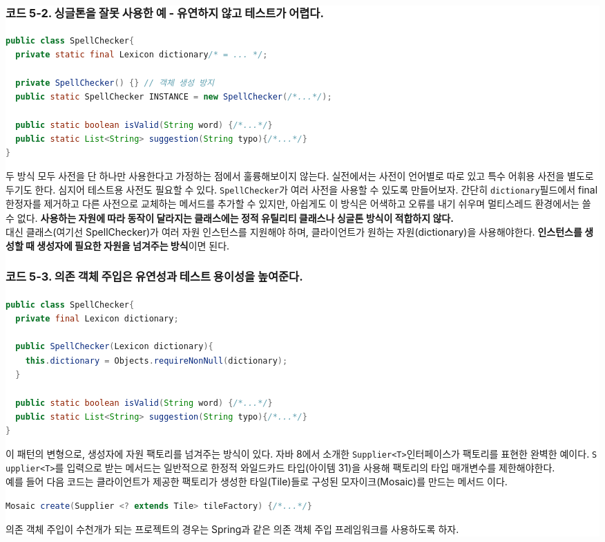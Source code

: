 ### 코드 5-2. 싱글톤을 잘못 사용한 예 - 유연하지 않고 테스트가 어렵다.
```java
public class SpellChecker{
  private static final Lexicon dictionary/* = ... */;
  
  private SpellChecker() {} // 객체 생성 방지
  public static SpellChecker INSTANCE = new SpellChecker(/*...*/);
  
  public static boolean isValid(String word) {/*...*/}
  public static List<String> suggestion(String typo){/*...*/}
}
```
두 방식 모두 사전을 단 하나만 사용한다고 가정하는 점에서 훌륭해보이지 않는다. 
실전에서는 사전이 언어별로 따로 있고 특수 어휘용 사전을 별도로 두기도 한다. 
심지어 테스트용 사전도 필요할 수 있다. 
`SpellChecker`가 여러 사전을 사용할 수 있도록 만들어보자. 
간단히 `dictionary`필드에서 final 한정자를 제거하고 다른 사전으로 교체하는 메서드를 추가할 수 있지만, 
아쉽게도 이 방식은 어색하고 오류를 내기 쉬우며 멀티스레드 환경에서는 쓸 수 없다.
**사용하는 자원에 따라 동작이 달라지는 클래스에는 정적 유틸리티 클래스나 싱글톤 방식이 적합하지 않다.** <br>
대신 클래스(여기선 SpellChecker)가 여러 자원 인스턴스를 지원해야 하며, 
클라이언트가 원하는 자원(dictionary)을 사용해야한다.
**인스턴스를 생성할 때 생성자에 필요한 자원을 넘겨주는 방식**이면 된다. <br>
### 코드 5-3. 의존 객체 주입은 유연성과 테스트 용이성을 높여준다.
```java
public class SpellChecker{
  private final Lexicon dictionary;
  
  public SpellChecker(Lexicon dictionary){
    this.dictionary = Objects.requireNonNull(dictionary);
  }

  public static boolean isValid(String word) {/*...*/}
  public static List<String> suggestion(String typo){/*...*/}
}
```
이 패턴의 변형으로, 생성자에 자원 팩토리를 넘겨주는 방식이 있다. 자바 8에서 소개한 `Supplier<T>`인터페이스가 팩토리를 표현한 완벽한 예이다. 
`Supplier<T>`를 입력으로 받는 메서드는 일반적으로 한정적 와일드카드 타입(아이템 31)을 사용해 
팩토리의 타입 매개변수를 제한해야한다. <br>
예를 들어 다음 코드는 클라이언트가 제공한 팩토리가 생성한 타일(Tile)들로 구성된 모자이크(Mosaic)를 만드는 메서드 이다.
```java
Mosaic create(Supplier <? extends Tile> tileFactory) {/*...*/}
```
의존 객체 주입이 수천개가 되는 프로젝트의 경우는 Spring과 같은 의존 객체 주입 프레임워크를 사용하도록 하자. <br>
